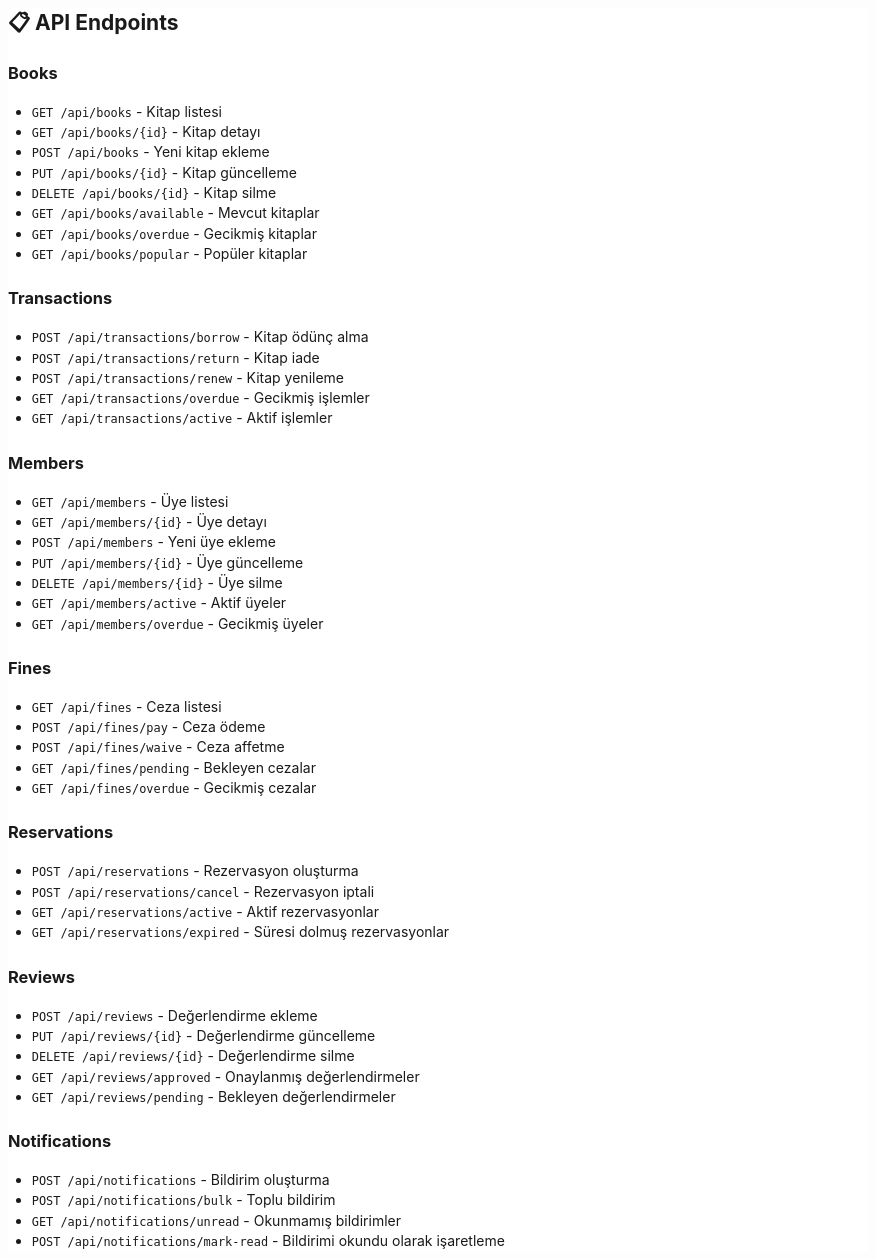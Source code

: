 ## 📋 API Endpoints

### Books
- `GET /api/books` - Kitap listesi
- `GET /api/books/{id}` - Kitap detayı
- `POST /api/books` - Yeni kitap ekleme
- `PUT /api/books/{id}` - Kitap güncelleme
- `DELETE /api/books/{id}` - Kitap silme
- `GET /api/books/available` - Mevcut kitaplar
- `GET /api/books/overdue` - Gecikmiş kitaplar
- `GET /api/books/popular` - Popüler kitaplar

### Transactions
- `POST /api/transactions/borrow` - Kitap ödünç alma
- `POST /api/transactions/return` - Kitap iade
- `POST /api/transactions/renew` - Kitap yenileme
- `GET /api/transactions/overdue` - Gecikmiş işlemler
- `GET /api/transactions/active` - Aktif işlemler

### Members
- `GET /api/members` - Üye listesi
- `GET /api/members/{id}` - Üye detayı
- `POST /api/members` - Yeni üye ekleme
- `PUT /api/members/{id}` - Üye güncelleme
- `DELETE /api/members/{id}` - Üye silme
- `GET /api/members/active` - Aktif üyeler
- `GET /api/members/overdue` - Gecikmiş üyeler

### Fines
- `GET /api/fines` - Ceza listesi
- `POST /api/fines/pay` - Ceza ödeme
- `POST /api/fines/waive` - Ceza affetme
- `GET /api/fines/pending` - Bekleyen cezalar
- `GET /api/fines/overdue` - Gecikmiş cezalar

### Reservations
- `POST /api/reservations` - Rezervasyon oluşturma
- `POST /api/reservations/cancel` - Rezervasyon iptali
- `GET /api/reservations/active` - Aktif rezervasyonlar
- `GET /api/reservations/expired` - Süresi dolmuş rezervasyonlar

### Reviews
- `POST /api/reviews` - Değerlendirme ekleme
- `PUT /api/reviews/{id}` - Değerlendirme güncelleme
- `DELETE /api/reviews/{id}` - Değerlendirme silme
- `GET /api/reviews/approved` - Onaylanmış değerlendirmeler
- `GET /api/reviews/pending` - Bekleyen değerlendirmeler

### Notifications
- `POST /api/notifications` - Bildirim oluşturma
- `POST /api/notifications/bulk` - Toplu bildirim
- `GET /api/notifications/unread` - Okunmamış bildirimler
- `POST /api/notifications/mark-read` - Bildirimi okundu olarak işaretleme
